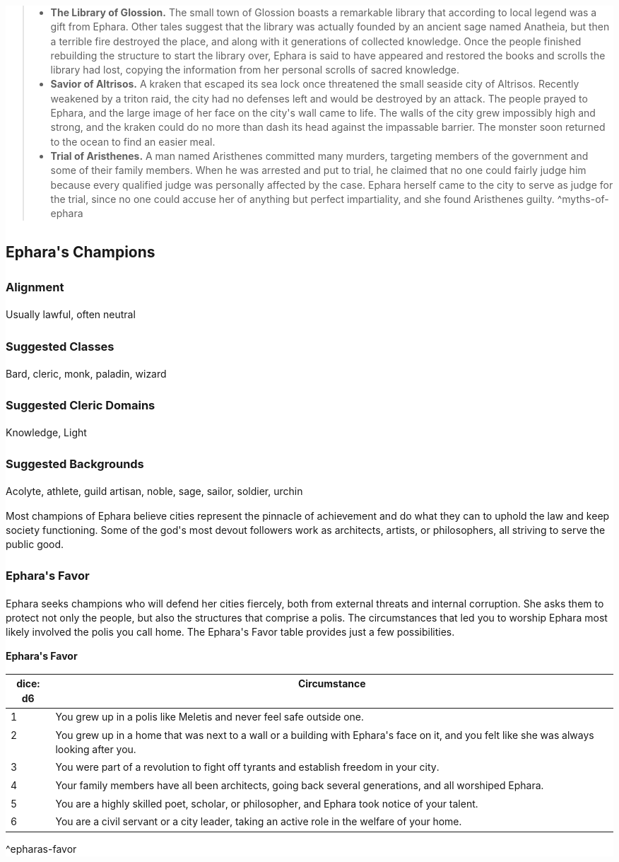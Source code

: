 > - **The Library of Glossion.** The small town of Glossion boasts a remarkable library that according to local legend was a gift from Ephara. Other tales suggest that the library was actually founded by an ancient sage named Anatheia, but then a terrible fire destroyed the place, and along with it generations of collected knowledge. Once the people finished rebuilding the structure to start the library over, Ephara is said to have appeared and restored the books and scrolls the library had lost, copying the information from her personal scrolls of sacred knowledge.
> - **Savior of Altrisos.** A kraken that escaped its sea lock once threatened the small seaside city of Altrisos. Recently weakened by a triton raid, the city had no defenses left and would be destroyed by an attack. The people prayed to Ephara, and the large image of her face on the city's wall came to life. The walls of the city grew impossibly high and strong, and the kraken could do no more than dash its head against the impassable barrier. The monster soon returned to the ocean to find an easier meal.
> - **Trial of Aristhenes.** A man named Aristhenes committed many murders, targeting members of the government and some of their family members. When he was arrested and put to trial, he claimed that no one could fairly judge him because every qualified judge was personally affected by the case. Ephara herself came to the city to serve as judge for the trial, since no one could accuse her of anything but perfect impartiality, and she found Aristhenes guilty.
^myths-of-ephara

## Ephara's Champions

### Alignment

Usually lawful, often neutral

### Suggested Classes

Bard, cleric, monk, paladin, wizard

### Suggested Cleric Domains

Knowledge, Light

### Suggested Backgrounds

Acolyte, athlete, guild artisan, noble, sage, sailor, soldier, urchin

Most champions of Ephara believe cities represent the pinnacle of achievement and do what they can to uphold the law and keep society functioning. Some of the god's most devout followers work as architects, artists, or philosophers, all striving to serve the public good.

### Ephara's Favor

Ephara seeks champions who will defend her cities fiercely, both from external threats and internal corruption. She asks them to protect not only the people, but also the structures that comprise a polis. The circumstances that led you to worship Ephara most likely involved the polis you call home. The Ephara's Favor table provides just a few possibilities.

**Ephara's Favor**

| dice: d6 | Circumstance |
|----------|--------------|
| 1 | You grew up in a polis like Meletis and never feel safe outside one. |
| 2 | You grew up in a home that was next to a wall or a building with Ephara's face on it, and you felt like she was always looking after you. |
| 3 | You were part of a revolution to fight off tyrants and establish freedom in your city. |
| 4 | Your family members have all been architects, going back several generations, and all worshiped Ephara. |
| 5 | You are a highly skilled poet, scholar, or philosopher, and Ephara took notice of your talent. |
| 6 | You are a civil servant or a city leader, taking an active role in the welfare of your home. |
^epharas-favor
